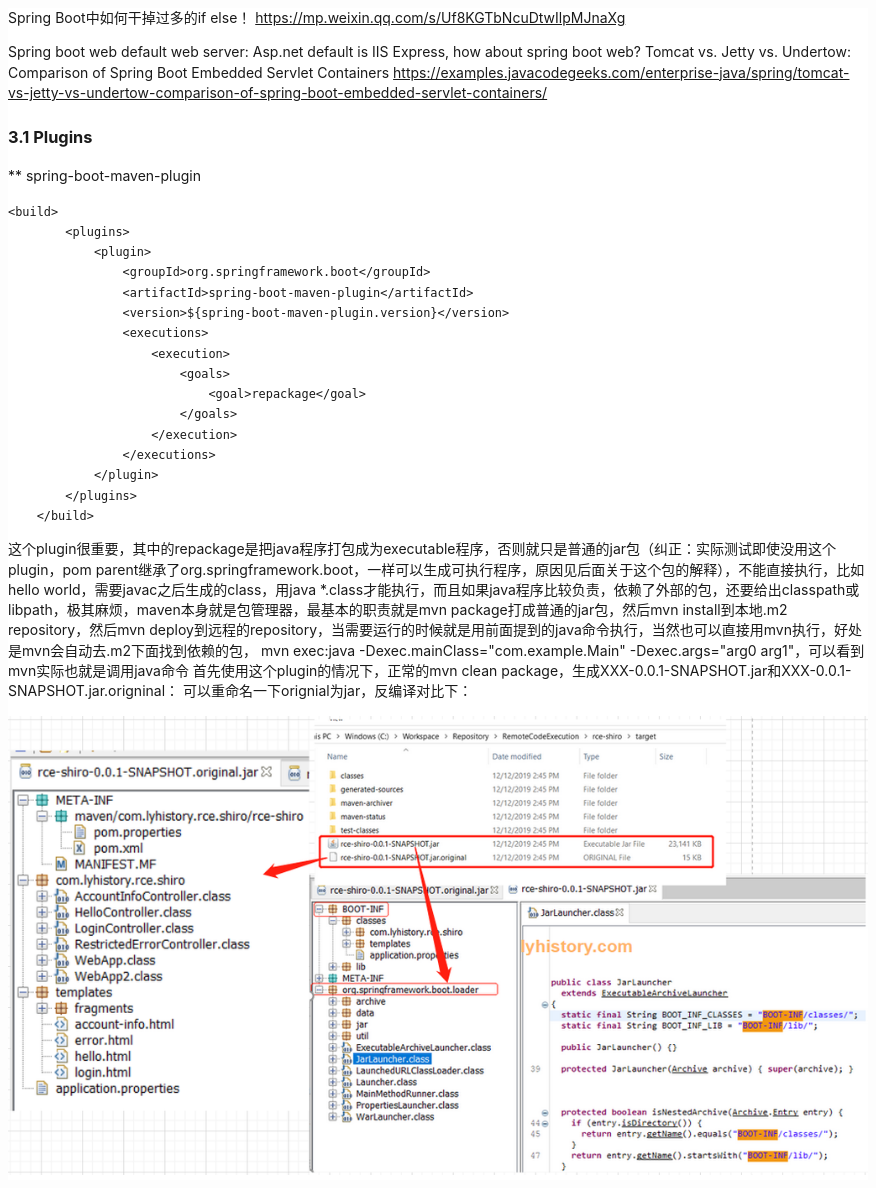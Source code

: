 Spring Boot中如何干掉过多的if else！ https://mp.weixin.qq.com/s/Uf8KGTbNcuDtwIlpMJnaXg

Spring boot web default web server:
Asp.net default is IIS Express, how about spring boot web?
Tomcat vs. Jetty vs. Undertow: Comparison of Spring Boot Embedded Servlet Containers 
https://examples.javacodegeeks.com/enterprise-java/spring/tomcat-vs-jetty-vs-undertow-comparison-of-spring-boot-embedded-servlet-containers/

### 3.1 Plugins

** spring-boot-maven-plugin
```
<build>
		<plugins>
			<plugin>
				<groupId>org.springframework.boot</groupId>
				<artifactId>spring-boot-maven-plugin</artifactId>
				<version>${spring-boot-maven-plugin.version}</version>
				<executions>
					<execution>
						<goals>
							<goal>repackage</goal>
						</goals>
					</execution>
				</executions>
			</plugin>
		</plugins>
	</build>
```

这个plugin很重要，其中的repackage是把java程序打包成为executable程序，否则就只是普通的jar包（纠正：实际测试即使没用这个plugin，pom parent继承了org.springframework.boot，一样可以生成可执行程序，原因见后面关于这个包的解释），不能直接执行，比如hello world，需要javac之后生成的class，用java *.class才能执行，而且如果java程序比较负责，依赖了外部的包，还要给出classpath或libpath，极其麻烦，maven本身就是包管理器，最基本的职责就是mvn package打成普通的jar包，然后mvn install到本地.m2 repository，然后mvn deploy到远程的repository，当需要运行的时候就是用前面提到的java命令执行，当然也可以直接用mvn执行，好处是mvn会自动去.m2下面找到依赖的包，
mvn exec:java -Dexec.mainClass="com.example.Main" -Dexec.args="arg0 arg1"，可以看到mvn实际也就是调用java命令
首先使用这个plugin的情况下，正常的mvn clean package，生成XXX-0.0.1-SNAPSHOT.jar和XXX-0.0.1-SNAPSHOT.jar.origninal：
可以重命名一下orignial为jar，反编译对比下：

![](/docs/docs_image/software/java/java_springboot01.png)
